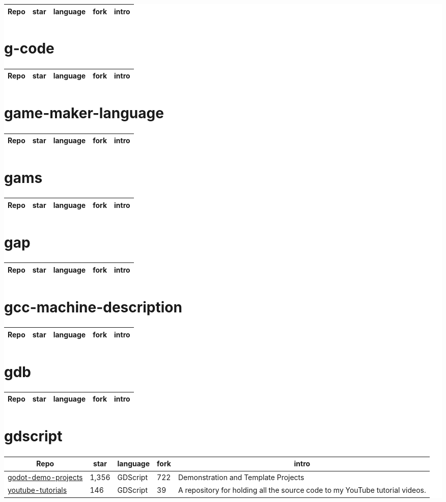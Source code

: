 Repo|star|language|fork|intro
-|-|-|-|-



# g-code

Repo|star|language|fork|intro
-|-|-|-|-



# game-maker-language

Repo|star|language|fork|intro
-|-|-|-|-



# gams

Repo|star|language|fork|intro
-|-|-|-|-



# gap

Repo|star|language|fork|intro
-|-|-|-|-



# gcc-machine-description

Repo|star|language|fork|intro
-|-|-|-|-



# gdb

Repo|star|language|fork|intro
-|-|-|-|-



# gdscript

Repo|star|language|fork|intro
-|-|-|-|-
[godot-demo-projects](https://github.com/godotengine/godot-demo-projects)|1,356|GDScript|722|Demonstration and Template Projects
[youtube-tutorials](https://github.com/uheartbeast/youtube-tutorials)|146|GDScript|39|A repository for holding all the source code to my YouTube tutorial videos.
